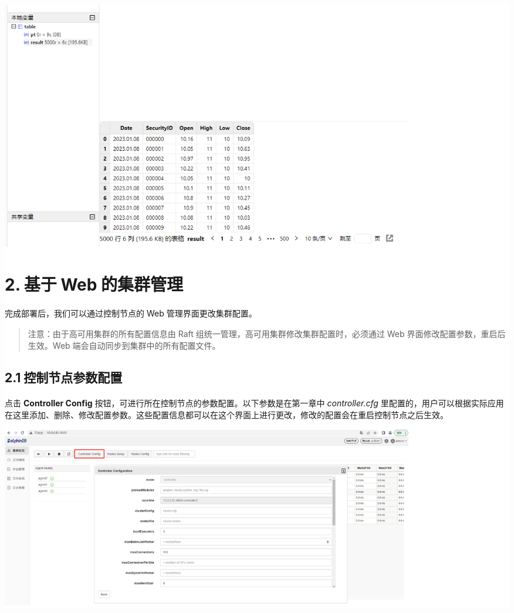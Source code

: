 <img src="./images/ha_cluster_deployment/1_16.png" width=80%>

# 2. 基于 Web 的集群管理

完成部署后，我们可以通过控制节点的 Web 管理界面更改集群配置。

> 注意：由于高可用集群的所有配置信息由 Raft 组统一管理，高可用集群修改集群配置时，必须通过 Web 界面修改配置参数，重启后生效。Web 端会自动同步到集群中的所有配置文件。

## 2.1 控制节点参数配置

点击 **Controller Config** 按钮，可进行所在控制节点的参数配置。以下参数是在第一章中 *controller.cfg* 里配置的，用户可以根据实际应用在这里添加、删除、修改配置参数。这些配置信息都可以在这个界面上进行更改，修改的配置会在重启控制节点之后生效。

<img src="./images/ha_cluster_deployment/2_1.png" width=80%>
